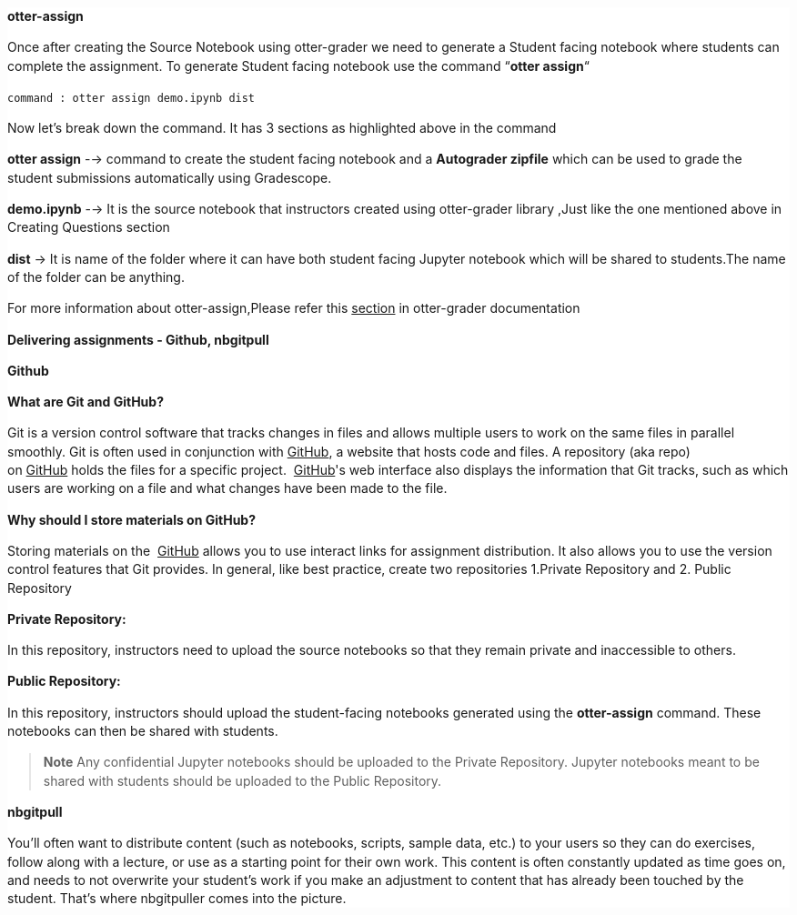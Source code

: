 **otter-assign**

Once after creating the Source Notebook using otter-grader we need to generate a Student facing notebook where students can complete the assignment. To generate Student facing notebook use the command “**otter assign**“ 

```command : otter assign demo.ipynb dist ```

Now let’s break down the command. It has 3 sections as highlighted above in the command

**otter assign** -→ command to create the student facing notebook and a **Autograder zipfile** which can be used to grade the student submissions automatically using Gradescope.

**demo.ipynb** -→ It is the source notebook that instructors created using otter-grader library ,Just like the one mentioned above in Creating Questions section

**dist** → It is name of the folder where it can have both student facing Jupyter notebook which will be shared to students.The name of the folder can be anything.

For more information about otter-assign,Please refer this [section](https://otter-grader.readthedocs.io/en/latest/tutorial.html#otter-assign) in otter-grader documentation

**Delivering assignments - Github, nbgitpull**

**Github**

**What are Git and GitHub?**

Git is a version control software that tracks changes in files and allows multiple users to work on the same files in parallel smoothly. Git is often used in conjunction with [GitHub](https://docs.github.com/en/get-started/start-your-journey/about-github-and-git), a website that hosts code and files. A repository (aka repo) on [GitHub](https://docs.github.com/en/get-started/start-your-journey/about-github-and-git) holds the files for a specific project.  [GitHub](https://docs.github.com/en/get-started/start-your-journey/about-github-and-git)'s web interface also displays the information that Git tracks, such as which users are working on a file and what changes have been made to the file.

**Why should I store materials on GitHub?**

Storing materials on the  [GitHub](https://docs.github.com/en/get-started/start-your-journey/about-github-and-git) allows you to use interact links for assignment distribution. It also allows you to use the version control features that Git provides. In general, like best practice, create two repositories 1.Private Repository and 2. Public Repository

**Private Repository:**

In this repository, instructors need to upload the source notebooks so that they remain private and inaccessible to others.

**Public Repository:**

In this repository, instructors should upload the student-facing notebooks generated using the **otter-assign** command. These notebooks can then be shared with students.

> **Note**
> Any confidential Jupyter notebooks should be uploaded to the Private Repository. Jupyter notebooks meant to be shared with students should be uploaded to the Public Repository.

**nbgitpull**

You’ll often want to distribute content (such as notebooks, scripts, sample data, etc.) to your users so they can do exercises, follow along with a lecture, or use as a starting point for their own work. This content is often constantly updated as time goes on, and needs to not overwrite your student’s work if you make an adjustment to content that has already been touched by the student. That’s where nbgitpuller comes into the picture.

```